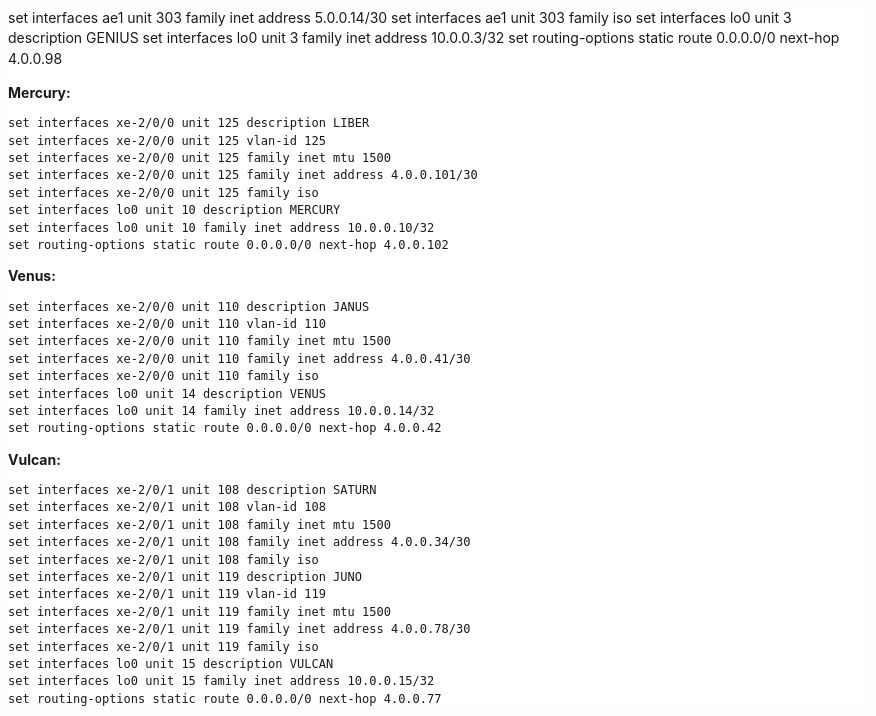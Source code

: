 set interfaces ae1 unit 303 family inet address 5.0.0.14/30
set interfaces ae1 unit 303 family iso
set interfaces lo0 unit 3 description GENIUS
set interfaces lo0 unit 3 family inet address 10.0.0.3/32
set routing-options static route 0.0.0.0/0 next-hop 4.0.0.98
</pre>  
				
<b>				
Mercury:
</b>

<pre style="font-size:12px">
set interfaces xe-2/0/0 unit 125 description LIBER
set interfaces xe-2/0/0 unit 125 vlan-id 125
set interfaces xe-2/0/0 unit 125 family inet mtu 1500
set interfaces xe-2/0/0 unit 125 family inet address 4.0.0.101/30
set interfaces xe-2/0/0 unit 125 family iso
set interfaces lo0 unit 10 description MERCURY
set interfaces lo0 unit 10 family inet address 10.0.0.10/32
set routing-options static route 0.0.0.0/0 next-hop 4.0.0.102
</pre>  
				
<b>				
Venus:
</b>

<pre style="font-size:12px">
set interfaces xe-2/0/0 unit 110 description JANUS
set interfaces xe-2/0/0 unit 110 vlan-id 110
set interfaces xe-2/0/0 unit 110 family inet mtu 1500
set interfaces xe-2/0/0 unit 110 family inet address 4.0.0.41/30
set interfaces xe-2/0/0 unit 110 family iso
set interfaces lo0 unit 14 description VENUS
set interfaces lo0 unit 14 family inet address 10.0.0.14/32
set routing-options static route 0.0.0.0/0 next-hop 4.0.0.42
</pre>  
				
<b>				
Vulcan:
</b>

<pre style="font-size:12px">
set interfaces xe-2/0/1 unit 108 description SATURN
set interfaces xe-2/0/1 unit 108 vlan-id 108
set interfaces xe-2/0/1 unit 108 family inet mtu 1500
set interfaces xe-2/0/1 unit 108 family inet address 4.0.0.34/30
set interfaces xe-2/0/1 unit 108 family iso
set interfaces xe-2/0/1 unit 119 description JUNO
set interfaces xe-2/0/1 unit 119 vlan-id 119
set interfaces xe-2/0/1 unit 119 family inet mtu 1500
set interfaces xe-2/0/1 unit 119 family inet address 4.0.0.78/30
set interfaces xe-2/0/1 unit 119 family iso
set interfaces lo0 unit 15 description VULCAN
set interfaces lo0 unit 15 family inet address 10.0.0.15/32
set routing-options static route 0.0.0.0/0 next-hop 4.0.0.77
</pre>  
				